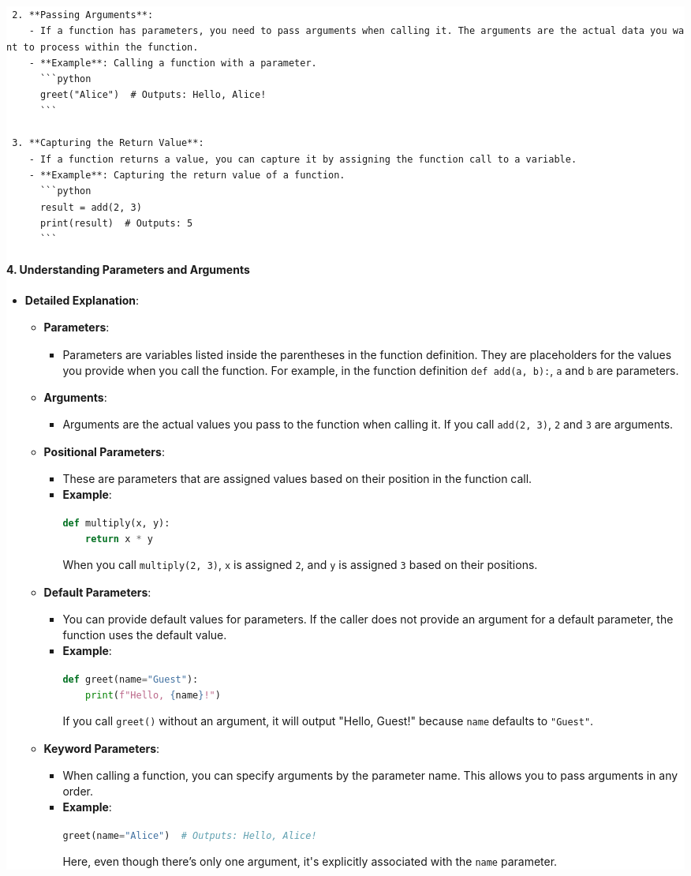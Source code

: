      2. **Passing Arguments**:
        - If a function has parameters, you need to pass arguments when calling it. The arguments are the actual data you want to process within the function.
        - **Example**: Calling a function with a parameter.
          ```python
          greet("Alice")  # Outputs: Hello, Alice!
          ```

     3. **Capturing the Return Value**:
        - If a function returns a value, you can capture it by assigning the function call to a variable.
        - **Example**: Capturing the return value of a function.
          ```python
          result = add(2, 3)
          print(result)  # Outputs: 5
          ```

#### 4. **Understanding Parameters and Arguments**

   - **Detailed Explanation**:

     - **Parameters**:
       - Parameters are variables listed inside the parentheses in the function definition. They are placeholders for the values you provide when you call the function. For example, in the function definition `def add(a, b):`, `a` and `b` are parameters.
       
     - **Arguments**:
       - Arguments are the actual values you pass to the function when calling it. If you call `add(2, 3)`, `2` and `3` are arguments.

     - **Positional Parameters**:
       - These are parameters that are assigned values based on their position in the function call.
       - **Example**:
         ```python
         def multiply(x, y):
             return x * y
         ```
         When you call `multiply(2, 3)`, `x` is assigned `2`, and `y` is assigned `3` based on their positions.

     - **Default Parameters**:
       - You can provide default values for parameters. If the caller does not provide an argument for a default parameter, the function uses the default value.
       - **Example**:
         ```python
         def greet(name="Guest"):
             print(f"Hello, {name}!")
         ```
         If you call `greet()` without an argument, it will output "Hello, Guest!" because `name` defaults to `"Guest"`.

     - **Keyword Parameters**:
       - When calling a function, you can specify arguments by the parameter name. This allows you to pass arguments in any order.
       - **Example**:
         ```python
         greet(name="Alice")  # Outputs: Hello, Alice!
         ```
         Here, even though there’s only one argument, it's explicitly associated with the `name` parameter.
